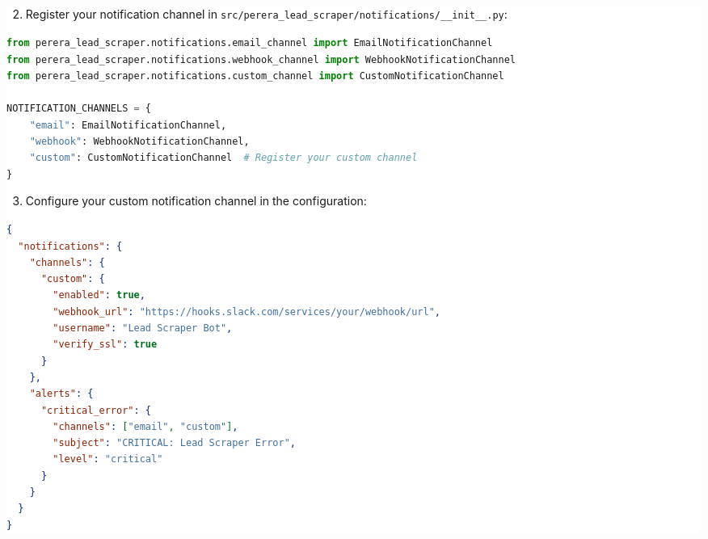 2. Register your notification channel in `src/perera_lead_scraper/notifications/__init__.py`:

```python
from perera_lead_scraper.notifications.email_channel import EmailNotificationChannel
from perera_lead_scraper.notifications.webhook_channel import WebhookNotificationChannel
from perera_lead_scraper.notifications.custom_channel import CustomNotificationChannel

NOTIFICATION_CHANNELS = {
    "email": EmailNotificationChannel,
    "webhook": WebhookNotificationChannel,
    "custom": CustomNotificationChannel  # Register your custom channel
}
```

3. Configure your custom notification channel in the configuration:

```json
{
  "notifications": {
    "channels": {
      "custom": {
        "enabled": true,
        "webhook_url": "https://hooks.slack.com/services/your/webhook/url",
        "username": "Lead Scraper Bot",
        "verify_ssl": true
      }
    },
    "alerts": {
      "critical_error": {
        "channels": ["email", "custom"],
        "subject": "CRITICAL: Lead Scraper Error",
        "level": "critical"
      }
    }
  }
}
```